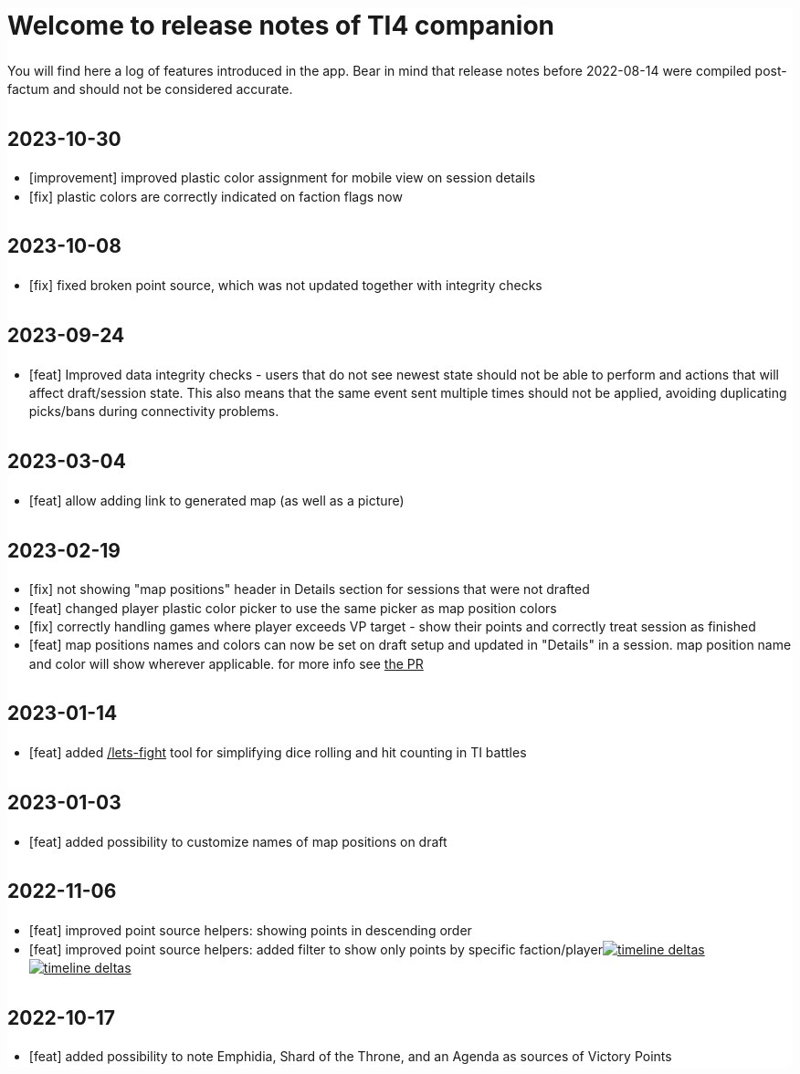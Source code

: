 # Welcome to release notes of TI4 companion

You will find here a log of features introduced in the app.
Bear in mind that release notes before 2022-08-14 were compiled post-factum and should not be considered accurate.

## 2023-10-30
- [improvement] improved plastic color assignment for mobile view on session details
- [fix] plastic colors are correctly indicated on faction flags now

## 2023-10-08
- [fix] fixed broken point source, which was not updated together with integrity checks

## 2023-09-24
- [feat] Improved data integrity checks - users that do not see newest state should not be able to perform and actions that will affect draft/session state. This also means that the same event sent multiple times should not be applied, avoiding duplicating picks/bans during connectivity problems.

## 2023-03-04
- [feat] allow adding link to generated map (as well as a picture)

## 2023-02-19
- [fix] not showing "map positions" header in Details section for sessions that were not drafted
- [feat] changed player plastic color picker to use the same picker as map position colors
- [fix] correctly handling games where player exceeds VP target - show their points and correctly treat session as finished
- [feat] map positions names and colors can now be set on draft setup and updated in "Details" in a session. map position name and color will show wherever applicable. for more info see [the PR](https://github.com/paxmagnifica/ti4-companion/pull/317)

## 2023-01-14
- [feat] added [/lets-fight](https://ti4companion.paxmagnifica.com/lets-fight) tool for simplifying dice rolling and hit counting in TI battles

## 2023-01-03
- [feat] added possibility to customize names of map positions on draft

## 2022-11-06
- [feat] improved point source helpers: showing points in descending order
- [feat] improved point source helpers: added filter to show only points by specific faction/player<a href="https://user-images.githubusercontent.com/9142942/200198826-ac9092d3-67fc-4def-8a3a-1c9d34405269.png" target="blank"><img src="https://user-images.githubusercontent.com/9142942/200198826-ac9092d3-67fc-4def-8a3a-1c9d34405269.png" alt="timeline deltas" height="400px"/></a><a href="https://user-images.githubusercontent.com/9142942/200198831-e857c1ab-b001-43e9-b0ca-4945e4cfb696.png" target="blank"><img src="https://user-images.githubusercontent.com/9142942/200198831-e857c1ab-b001-43e9-b0ca-4945e4cfb696.png" alt="timeline deltas" height="400px"/></a>

## 2022-10-17
- [feat] added possibility to note Emphidia, Shard of the Throne, and an Agenda as sources of Victory Points
